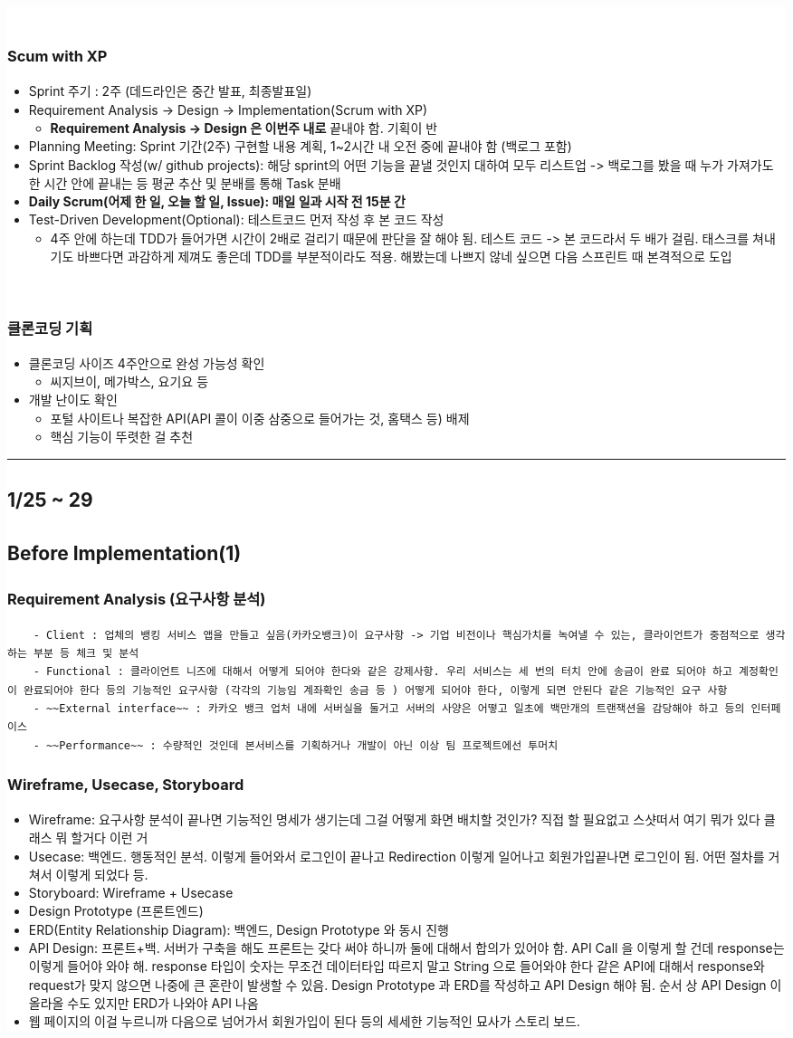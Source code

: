 <br>

### Scum with XP

- Sprint 주기 :  2주 (데드라인은 중간 발표, 최종발표일)
- Requirement Analysis -> Design -> Implementation(Scrum with XP)
  - **Requirement Analysis -> Design 은 이번주 내로** 끝내야 함. 기획이 반 
- Planning Meeting: Sprint 기간(2주) 구현할 내용 계획, 1~2시간 내 오전 중에 끝내야 함 (백로그 포함)
- Sprint Backlog 작성(w/ github projects): 해당 sprint의 어떤 기능을 끝낼 것인지 대하여 모두 리스트업 -> 백로그를 봤을 때 누가 가져가도 한 시간 안에 끝내는 등 평균 추산 및 분배를 통해 Task 분배
- **Daily Scrum(어제 한 일, 오늘 할 일, Issue): 매일 일과 시작 전 15분 간**
- Test-Driven Development(Optional): 테스트코드 먼저 작성 후 본 코드 작성
  - 4주 안에 하는데 TDD가 들어가면 시간이 2배로 걸리기 때문에 판단을 잘 해야 됨. 테스트 코드 -> 본 코드라서 두 배가 걸림.  태스크를 쳐내기도 바쁘다면 과감하게 제껴도 좋은데 TDD를 부분적이라도 적용. 해봤는데 나쁘지 않네 싶으면 다음 스프린트 때 본격적으로 도입 

<br>

### 클론코딩 기획

- 클론코딩 사이즈 4주안으로 완성 가능성 확인
  - 씨지브이, 메가박스, 요기요 등 
- 개발 난이도 확인 
  - 포털 사이트나 복잡한 API(API 콜이 이중 삼중으로 들어가는 것, 홈택스 등) 배제 
  - 핵심 기능이 뚜렷한 걸 추천 

----------

## 1/25 ~ 29

## Before Implementation(1) 

### Requirement Analysis (요구사항 분석)

		- Client : 업체의 뱅킹 서비스 앱을 만들고 싶음(카카오뱅크)이 요구사항 -> 기업 비전이나 핵심가치를 녹여낼 수 있는, 클라이언트가 중점적으로 생각하는 부분 등 체크 및 분석 
		- Functional : 클라이언트 니즈에 대해서 어떻게 되어야 한다와 같은 강제사항. 우리 서비스는 세 번의 터치 안에 송금이 완료 되어야 하고 계정확인이 완료되어야 한다 등의 기능적인 요구사항 (각각의 기능임 계좌확인 송금 등 ) 어떻게 되어야 한다, 이렇게 되면 안된다 같은 기능적인 요구 사항 
		- ~~External interface~~ : 카카오 뱅크 업처 내에 서버실을 둘거고 서버의 사양은 어떻고 일초에 백만개의 트랜잭션을 감당해야 하고 등의 인터페이스
		- ~~Performance~~ : 수량적인 것인데 본서비스를 기획하거나 개발이 아닌 이상 팀 프로젝트에선 투머치

### Wireframe, Usecase, Storyboard

- Wireframe: 요구사항 분석이 끝나면 기능적인 명세가 생기는데 그걸 어떻게 화면 배치할 것인가? 직접 할 필요없고 스샷떠서 여기 뭐가 있다 클래스 뭐 할거다 이런 거
- Usecase: 백엔드. 행동적인 분석. 이렇게 들어와서 로그인이 끝나고 Redirection 이렇게 일어나고 회원가입끝나면 로그인이 됨. 어떤 절차를 거쳐서 이렇게 되었다 등. 
- Storyboard: Wireframe + Usecase
- Design Prototype (프론트엔드)
- ERD(Entity Relationship Diagram): 백엔드, Design Prototype  와 동시 진행 
- API Design: 프론트+백. 서버가 구축을 해도 프론트는 갖다 써야 하니까 둘에 대해서 합의가 있어야 함. API Call 을 이렇게 할 건데 response는 이렇게 들어야 와야 해. response 타입이 숫자는 무조건 데이터타입 따르지 말고 String 으로 들어와야 한다 같은 API에 대해서 response와 request가 맞지 않으면 나중에 큰 혼란이 발생할 수 있음. Design Prototype 과 ERD를 작성하고 API Design 해야 됨. 순서 상  API Design 이 올라올 수도 있지만 ERD가 나와야 API 나옴 
- 웹 페이지의 이걸 누르니까 다음으로 넘어가서 회원가입이 된다 등의 세세한 기능적인 묘사가 스토리 보드. 
